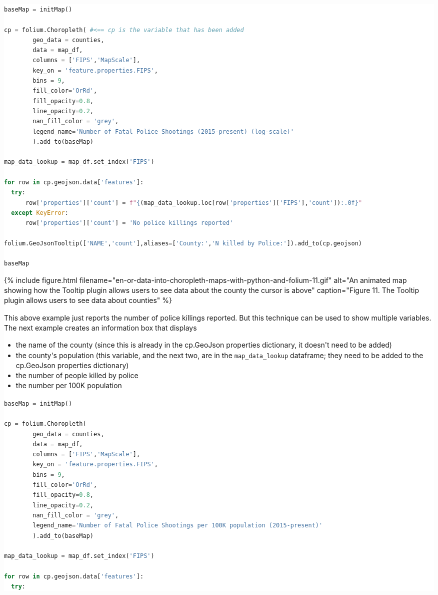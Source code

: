 
```python
baseMap = initMap()

cp = folium.Choropleth( #<== cp is the variable that has been added
        geo_data = counties,
        data = map_df,
        columns = ['FIPS','MapScale'],
        key_on = 'feature.properties.FIPS',
        bins = 9,
        fill_color='OrRd',
        fill_opacity=0.8,
        line_opacity=0.2,
        nan_fill_color = 'grey',
        legend_name='Number of Fatal Police Shootings (2015-present) (log-scale)'
        ).add_to(baseMap)

map_data_lookup = map_df.set_index('FIPS')

for row in cp.geojson.data['features']:
  try:
      row['properties']['count'] = f"{(map_data_lookup.loc[row['properties']['FIPS'],'count']):.0f}"
  except KeyError:
      row['properties']['count'] = 'No police killings reported'

folium.GeoJsonTooltip(['NAME','count'],aliases=['County:','N killed by Police:']).add_to(cp.geojson)

baseMap
```

{% include figure.html filename="en-or-data-into-choropleth-maps-with-python-and-folium-11.gif" alt="An animated map showing how the Tooltip plugin allows users to see data about the county the cursor is above" caption="Figure 11. The Tooltip plugin allows users to see data about counties" %}

This above example just reports the number of police killings reported. But this technique can be used to show multiple variables. The next example creates an information box that displays 
* the name of the county (since this is already in the cp.GeoJson properties dictionary, it doesn't need to be added)
* the county's population (this variable, and the next two, are in the `map_data_lookup` dataframe; they need to be added to the cp.GeoJson properties dictionary)
* the number of people killed by police
* the number per 100K population

```python
baseMap = initMap()

cp = folium.Choropleth(
        geo_data = counties,
        data = map_df,
        columns = ['FIPS','MapScale'],
        key_on = 'feature.properties.FIPS',
        bins = 9,
        fill_color='OrRd',
        fill_opacity=0.8,
        line_opacity=0.2,
        nan_fill_color = 'grey',
        legend_name='Number of Fatal Police Shootings per 100K population (2015-present)'
        ).add_to(baseMap)

map_data_lookup = map_df.set_index('FIPS')

for row in cp.geojson.data['features']:
  try:
```